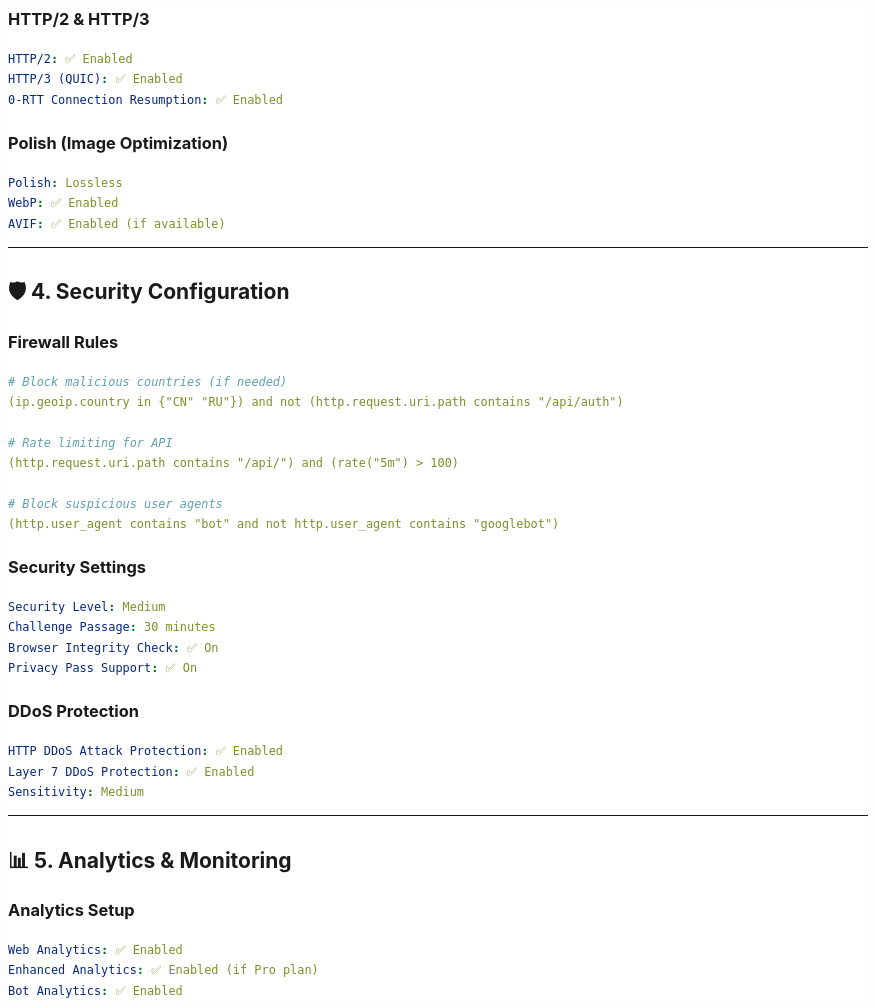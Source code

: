 ### HTTP/2 & HTTP/3
```yaml
HTTP/2: ✅ Enabled
HTTP/3 (QUIC): ✅ Enabled
0-RTT Connection Resumption: ✅ Enabled
```

### Polish (Image Optimization)
```yaml
Polish: Lossless
WebP: ✅ Enabled
AVIF: ✅ Enabled (if available)
```

---

## 🛡️ 4. Security Configuration

### Firewall Rules
```yaml
# Block malicious countries (if needed)
(ip.geoip.country in {"CN" "RU"}) and not (http.request.uri.path contains "/api/auth")

# Rate limiting for API
(http.request.uri.path contains "/api/") and (rate("5m") > 100)

# Block suspicious user agents
(http.user_agent contains "bot" and not http.user_agent contains "googlebot")
```

### Security Settings
```yaml
Security Level: Medium
Challenge Passage: 30 minutes
Browser Integrity Check: ✅ On
Privacy Pass Support: ✅ On
```

### DDoS Protection
```yaml
HTTP DDoS Attack Protection: ✅ Enabled
Layer 7 DDoS Protection: ✅ Enabled  
Sensitivity: Medium
```

---

## 📊 5. Analytics & Monitoring

### Analytics Setup
```yaml
Web Analytics: ✅ Enabled
Enhanced Analytics: ✅ Enabled (if Pro plan)
Bot Analytics: ✅ Enabled
```
